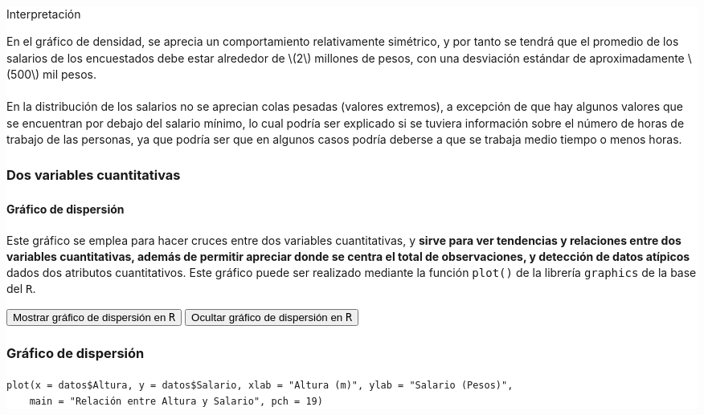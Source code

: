 Interpretación
</h3>
<p>
En el gráfico de densidad, se aprecia un comportamiento relativamente
simétrico, y por tanto se tendrá que el promedio de los salarios de los
encuestados debe estar alrededor de \(2\) millones de pesos, con una
desviación estándar de aproximadamente \(500\) mil pesos.<br> <br> En la
distribución de los salarios no se aprecian colas pesadas (valores
extremos), a excepción de que hay algunos valores que se encuentran por
debajo del salario mínimo, lo cual podría ser explicado si se tuviera
información sobre el número de horas de trabajo de las personas, ya que
podría ser que en algunos casos podría deberse a que se trabaja medio
tiempo o menos horas.
</p>
</main>

### Dos variables cuantitativas

#### Gráfico de dispersión

Este gráfico se emplea para hacer cruces entre dos variables
cuantitativas, y **sirve para ver tendencias y relaciones entre dos
variables cuantitativas, además de permitir apreciar donde se centra el
total de observaciones, y detección de datos atípicos** dados dos
atributos cuantitativos. Este gráfico puede ser realizado mediante la
función <tt>plot()</tt> de la librería <tt>graphics</tt> de la base del
<tt>R</tt>.

<button id="Show5" class="btn btn-secondary">
Mostrar gráfico de dispersión en <tt>R</tt>
</button>
<button id="Hide5" class="btn btn-info">
Ocultar gráfico de dispersión en <tt>R</tt>
</button>
<main id="botoncito5">
<h3 data-toc-skip>
Gráfico de dispersión
</h3>
<section class="language-r highlighter-rouge">
<section class="highlight">
<pre class="highlight"><code><span class="kc">plot</span><span class="p">(</span><span class="n">x</span><span class="w"> </span><span class="o">=</span><span class="w"> </span><span class="n">datos</span><span class="o">$</span><span class="n">Altura</span><span class="p">,</span><span class="w"> </span><span class="n">y</span><span class="w"> </span><span class="o">=</span><span class="w"> </span><span class="n">datos</span><span class="o">$</span><span class="n">Salario</span><span class="p">,</span><span class="w"> </span><span class="n">xlab</span><span class="w"> </span><span class="o">=</span><span class="w"> </span><span class="s2">"Altura (m)"</span><span class="p">,</span><span class="w"> </span><span class="n">ylab</span><span class="w"> </span><span class="o">=</span><span class="w"> </span><span class="s2">"Salario (Pesos)"</span><span class="p">,</span><span class="w"> 
    </span><span class="n">main</span><span class="w"> </span><span class="o">=</span><span class="w"> </span><span class="s2">"Relación entre Altura y Salario"</span><span class="p">,</span><span class="w"> </span><span class="n">pch</span><span class="w"> </span><span class="o">=</span><span class="w"> </span><span class="m">19</span><span class="p">)</span><span class="w">
</span></code></pre>
</section>
</section>
<p>